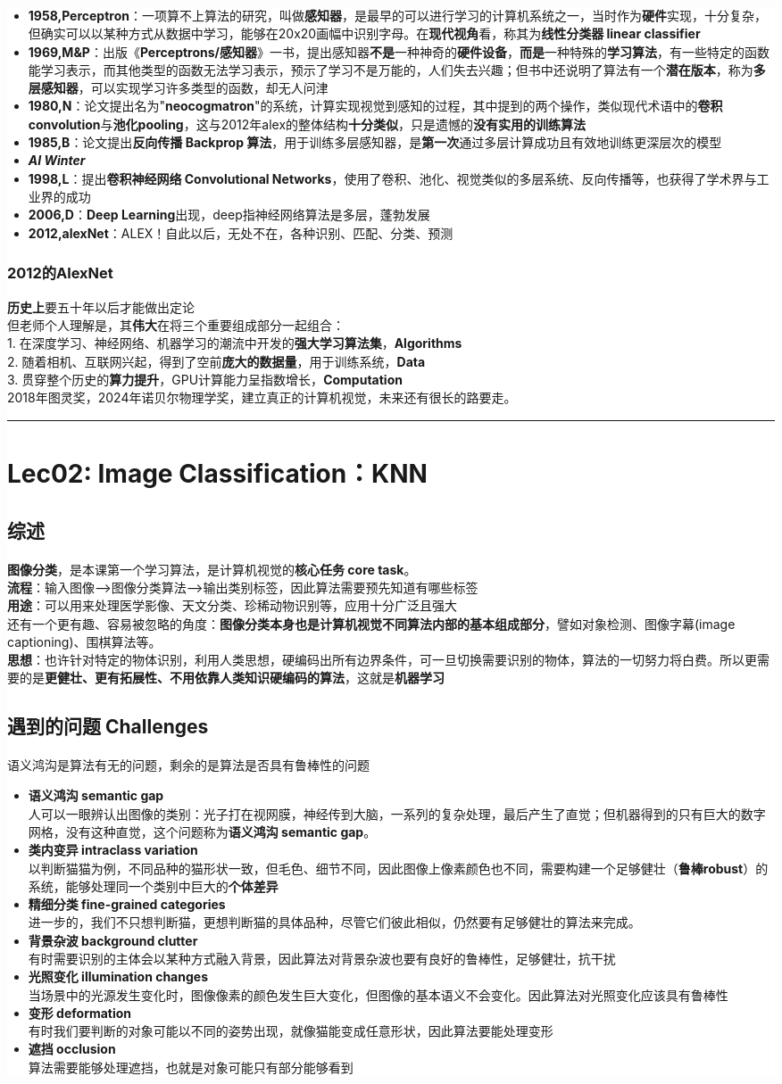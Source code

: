 + **1958,Perceptron**：一项算不上算法的研究，叫做**感知器**，是最早的可以进行学习的计算机系统之一，当时作为**硬件**实现，十分复杂，但确实可以以某种方式从数据中学习，能够在20x20画幅中识别字母。在**现代视角**看，称其为**线性分类器 linear classifier**  
+ **1969,M&P**：出版《**Perceptrons/感知器**》一书，提出感知器**不是**一种神奇的**硬件设备**，**而是**一种特殊的**学习算法**，有一些特定的函数能学习表示，而其他类型的函数无法学习表示，预示了学习不是万能的，人们失去兴趣；但书中还说明了算法有一个**潜在版本**，称为**多层感知器**，可以实现学习许多类型的函数，却无人问津  
+ **1980,N**：论文提出名为"**neocogmatron**"的系统，计算实现视觉到感知的过程，其中提到的两个操作，类似现代术语中的**卷积convolution**与**池化pooling**，这与2012年alex的整体结构**十分类似**，只是遗憾的**没有实用的训练算法**  
+ **1985,B**：论文提出**反向传播 Backprop 算法**，用于训练多层感知器，是**第一次**通过多层计算成功且有效地训练更深层次的模型  
+ ***AI Winter***  
+ **1998,L**：提出**卷积神经网络 Convolutional Networks**，使用了卷积、池化、视觉类似的多层系统、反向传播等，也获得了学术界与工业界的成功  
+ **2006,D**：**Deep Learning**出现，deep指神经网络算法是多层，蓬勃发展  
+ **2012,alexNet**：ALEX！自此以后，无处不在，各种识别、匹配、分类、预测  

### 2012的AlexNet

**历史上**要五十年以后才能做出定论  
但老师个人理解是，其**伟大**在将三个重要组成部分一起组合：  
	1. 在深度学习、神经网络、机器学习的潮流中开发的**强大学习算法集**，**Algorithms**  
	2. 随着相机、互联网兴起，得到了空前**庞大的数据量**，用于训练系统，**Data**  
	3. 贯穿整个历史的**算力提升**，GPU计算能力呈指数增长，**Computation**  
2018年图灵奖，2024年诺贝尔物理学奖，建立真正的计算机视觉，未来还有很长的路要走。  

***

# Lec02: Image Classification：KNN

## 综述

**图像分类**，是本课第一个学习算法，是计算机视觉的**核心任务 core task**。  
**流程**：输入图像-->图像分类算法-->输出类别标签，因此算法需要预先知道有哪些标签  
**用途**：可以用来处理医学影像、天文分类、珍稀动物识别等，应用十分广泛且强大  
	还有一个更有趣、容易被忽略的角度：**图像分类本身也是计算机视觉不同算法内部的基本组成部分**，譬如对象检测、图像字幕(image captioning)、围棋算法等。  
**思想**：也许针对特定的物体识别，利用人类思想，硬编码出所有边界条件，可一旦切换需要识别的物体，算法的一切努力将白费。所以更需要的是**更健壮、更有拓展性、不用依靠人类知识硬编码的算法**，这就是**机器学习**

## 遇到的问题 Challenges

语义鸿沟是算法有无的问题，剩余的是算法是否具有鲁棒性的问题  

+ **语义鸿沟 semantic gap**  
人可以一眼辨认出图像的类别：光子打在视网膜，神经传到大脑，一系列的复杂处理，最后产生了直觉；但机器得到的只有巨大的数字网格，没有这种直觉，这个问题称为**语义鸿沟 semantic gap**。
+ **类内变异 intraclass variation**  
以判断猫猫为例，不同品种的猫形状一致，但毛色、细节不同，因此图像上像素颜色也不同，需要构建一个足够健壮（**鲁棒robust**）的系统，能够处理同一个类别中巨大的**个体差异**  
+ **精细分类 fine-grained categories**  
进一步的，我们不只想判断猫，更想判断猫的具体品种，尽管它们彼此相似，仍然要有足够健壮的算法来完成。  
+ **背景杂波 background clutter**  
有时需要识别的主体会以某种方式融入背景，因此算法对背景杂波也要有良好的鲁棒性，足够健壮，抗干扰  
+ **光照变化 illumination changes**  
当场景中的光源发生变化时，图像像素的颜色发生巨大变化，但图像的基本语义不会变化。因此算法对光照变化应该具有鲁棒性  
+ **变形 deformation**  
有时我们要判断的对象可能以不同的姿势出现，就像猫能变成任意形状，因此算法要能处理变形  
+ **遮挡 occlusion**  
算法需要能够处理遮挡，也就是对象可能只有部分能够看到  
